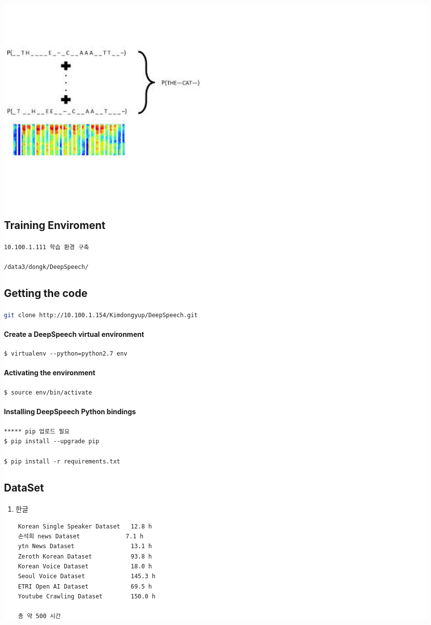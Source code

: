 <img src="img/ctc.jpeg"  width="400" height="400">

## Training Enviroment

```
10.100.1.111 학습 환경 구축

/data3/dongk/DeepSpeech/
```

## Getting the code

```bash
git clone http://10.100.1.154/Kimdongyup/DeepSpeech.git
```

#### Create a DeepSpeech virtual environment

```
$ virtualenv --python=python2.7 env
```

#### Activating the environment

```
$ source env/bin/activate
```

#### Installing DeepSpeech Python bindings

```
***** pip 업로드 필요
$ pip install --upgrade pip

$ pip install -r requirements.txt
```

## DataSet

1. 한글
```
    Korean Single Speaker Dataset   12.8 h
    손석희 news Dataset             7.1 h
    ytn News Dataset                13.1 h
    Zeroth Korean Dataset           93.8 h
    Korean Voice Dataset            18.0 h
    Seoul Voice Dataset             145.3 h
    ETRI Open AI Dataset            69.5 h
    Youtube Crawling Dataset        150.0 h

    총 약 500 시간
```
